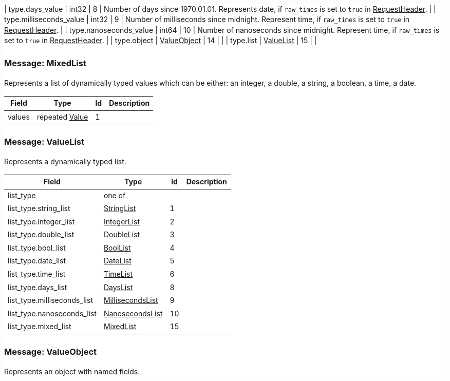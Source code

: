 | type.days_value | int32 | 8 | Number of days since 1970.01.01. Represents date, if `raw_times` is set to `true` in [RequestHeader](#types.proto.RequestHeader). |
| type.milliseconds_value | int32 | 9 | Number of milliseconds since midnight. Represent time, if `raw_times` is set to `true` in [RequestHeader](#types.proto.RequestHeader). |
| type.nanoseconds_value | int64 | 10 | Number of nanoseconds since midnight. Represent time, if `raw_times` is set to `true` in [RequestHeader](#types.proto.RequestHeader). |
| type.object | [ValueObject](#types.proto.ValueObject) | 14 |  |
| type.list | [ValueList](#types.proto.ValueList) | 15 |  |

### <a class="anchor" name="types.proto.MixedList"></a> Message: MixedList

Represents a list of dynamically typed values which can be either:
an integer, a double, a string, a boolean, a time, a date.


| Field | Type | Id  | Description |
| ----- | ---- | --- | ----------- |
| values | repeated  [Value](#types.proto.Value) | 1 |  |

### <a class="anchor" name="types.proto.ValueList"></a> Message: ValueList

Represents a dynamically typed list.


| Field | Type | Id  | Description |
| ----- | ---- | --- | ----------- |
| list_type | one of |  |  |
| list_type.string_list | [StringList](#types.proto.StringList) | 1 |  |
| list_type.integer_list | [IntegerList](#types.proto.IntegerList) | 2 |  |
| list_type.double_list | [DoubleList](#types.proto.DoubleList) | 3 |  |
| list_type.bool_list | [BoolList](#types.proto.BoolList) | 4 |  |
| list_type.date_list | [DateList](#types.proto.DateList) | 5 |  |
| list_type.time_list | [TimeList](#types.proto.TimeList) | 6 |  |
| list_type.days_list | [DaysList](#types.proto.DaysList) | 8 |  |
| list_type.milliseconds_list | [MillisecondsList](#types.proto.MillisecondsList) | 9 |  |
| list_type.nanoseconds_list | [NanosecondsList](#types.proto.NanosecondsList) | 10 |  |
| list_type.mixed_list | [MixedList](#types.proto.MixedList) | 15 |  |

### <a class="anchor" name="types.proto.ValueObject"></a> Message: ValueObject

Represents an object with named fields.
